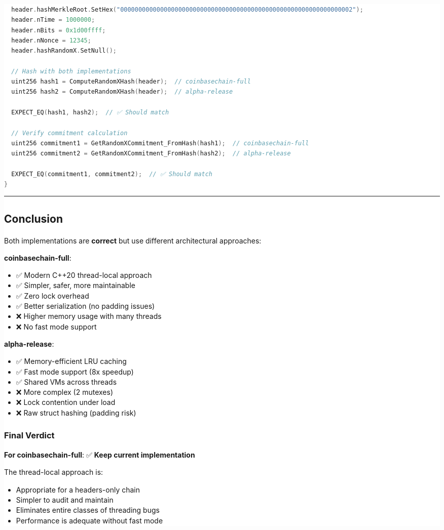 ```cpp
  header.hashMerkleRoot.SetHex("0000000000000000000000000000000000000000000000000000000000000002");
  header.nTime = 1000000;
  header.nBits = 0x1d00ffff;
  header.nNonce = 12345;
  header.hashRandomX.SetNull();

  // Hash with both implementations
  uint256 hash1 = ComputeRandomXHash(header);  // coinbasechain-full
  uint256 hash2 = ComputeRandomXHash(header);  // alpha-release

  EXPECT_EQ(hash1, hash2);  // ✅ Should match

  // Verify commitment calculation
  uint256 commitment1 = GetRandomXCommitment_FromHash(hash1);  // coinbasechain-full
  uint256 commitment2 = GetRandomXCommitment_FromHash(hash2);  // alpha-release

  EXPECT_EQ(commitment1, commitment2);  // ✅ Should match
}
```

---

## Conclusion

Both implementations are **correct** but use different architectural approaches:

**coinbasechain-full**:
- ✅ Modern C++20 thread-local approach
- ✅ Simpler, safer, more maintainable
- ✅ Zero lock overhead
- ✅ Better serialization (no padding issues)
- ❌ Higher memory usage with many threads
- ❌ No fast mode support

**alpha-release**:
- ✅ Memory-efficient LRU caching
- ✅ Fast mode support (8x speedup)
- ✅ Shared VMs across threads
- ❌ More complex (2 mutexes)
- ❌ Lock contention under load
- ❌ Raw struct hashing (padding risk)

### Final Verdict

**For coinbasechain-full**: ✅ **Keep current implementation**

The thread-local approach is:
- Appropriate for a headers-only chain
- Simpler to audit and maintain
- Eliminates entire classes of threading bugs
- Performance is adequate without fast mode
